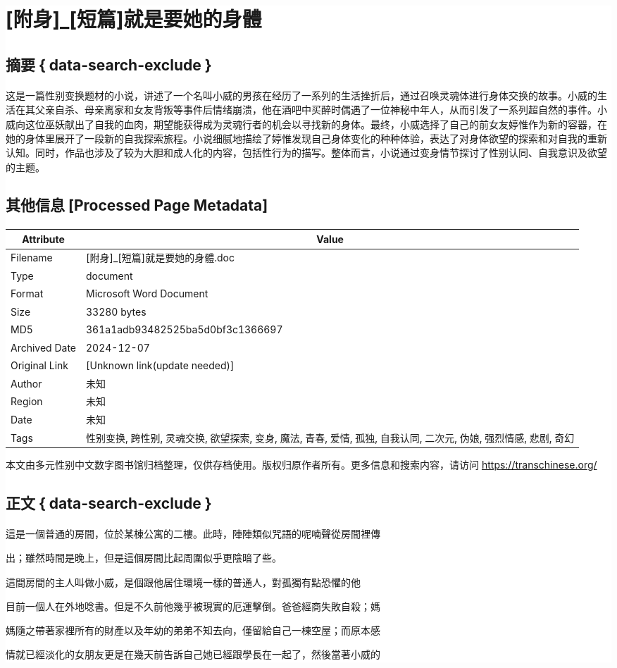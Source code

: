 # [附身]_[短篇]就是要她的身體



## 摘要  { data-search-exclude }


这是一篇性别变换题材的小说，讲述了一个名叫小威的男孩在经历了一系列的生活挫折后，通过召唤灵魂体进行身体交换的故事。小威的生活在其父亲自杀、母亲离家和女友背叛等事件后情绪崩溃，他在酒吧中买醉时偶遇了一位神秘中年人，从而引发了一系列超自然的事件。小威向这位巫妖献出了自我的血肉，期望能获得成为灵魂行者的机会以寻找新的身体。最终，小威选择了自己的前女友婷惟作为新的容器，在她的身体里展开了一段新的自我探索旅程。小说细腻地描绘了婷惟发现自己身体变化的种种体验，表达了对身体欲望的探索和对自我的重新认知。同时，作品也涉及了较为大胆和成人化的内容，包括性行为的描写。整体而言，小说通过变身情节探讨了性别认同、自我意识及欲望的主题。



## 其他信息 [Processed Page Metadata]

| Attribute       | Value                                  |
|-----------------|----------------------------------------|
| Filename        | [附身]_[短篇]就是要她的身體.doc                             |
| Type            | document                                 |
| Format          | Microsoft Word Document                               |
| Size            | 33280 bytes                           |
| MD5             | 361a1adb93482525ba5d0bf3c1366697                                  |
| Archived Date   | 2024-12-07                             |
| Original Link   | [Unknown link(update needed)]                         |
| Author          | 未知                               |
| Region          | 未知                               |
| Date            | 未知                                 |
| Tags            | 性别变换, 跨性别, 灵魂交换, 欲望探索, 变身, 魔法, 青春, 爱情, 孤独, 自我认同, 二次元, 伪娘, 强烈情感, 悲剧, 奇幻                                 |

本文由多元性别中文数字图书馆归档整理，仅供存档使用。版权归原作者所有。更多信息和搜索内容，请访问 <https://transchinese.org/>


## 正文 { data-search-exclude }


這是一個普通的房間，位於某棟公寓的二樓。此時，陣陣類似咒語的呢喃聲從房間裡傳

出；雖然時間是晚上，但是這個房間比起周圍似乎更陰暗了些。

這間房間的主人叫做小威，是個跟他居住環境一樣的普通人，對孤獨有點恐懼的他

目前一個人在外地唸書。但是不久前他幾乎被現實的厄運擊倒。爸爸經商失敗自殺；媽

媽隨之帶著家裡所有的財產以及年幼的弟弟不知去向，僅留給自己一棟空屋；而原本感

情就已經淡化的女朋友更是在幾天前告訴自己她已經跟學長在一起了，然後當著小威的
